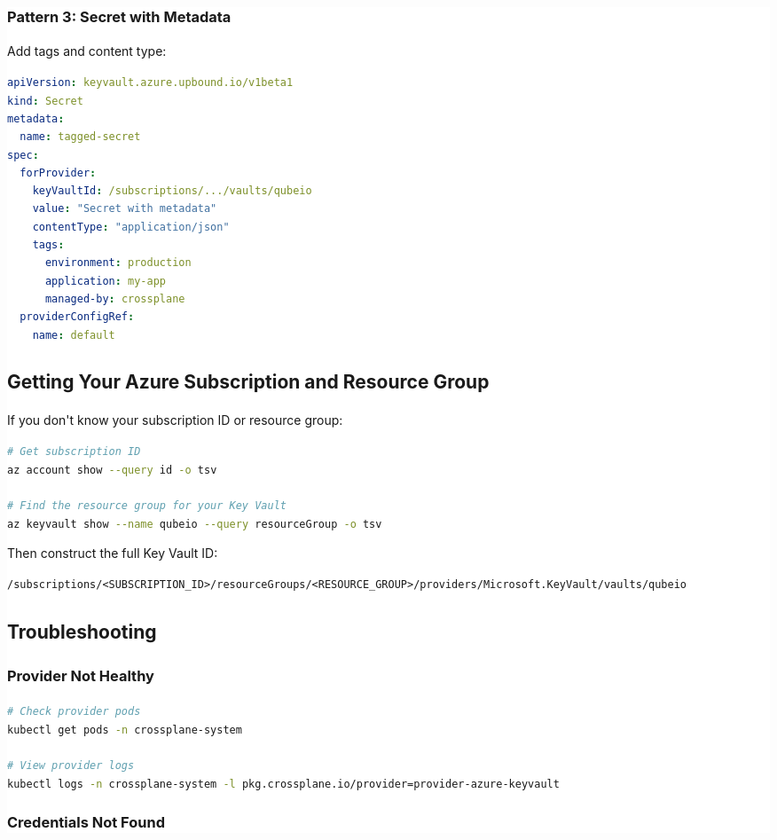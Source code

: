 ### Pattern 3: Secret with Metadata

Add tags and content type:

```yaml
apiVersion: keyvault.azure.upbound.io/v1beta1
kind: Secret
metadata:
  name: tagged-secret
spec:
  forProvider:
    keyVaultId: /subscriptions/.../vaults/qubeio
    value: "Secret with metadata"
    contentType: "application/json"
    tags:
      environment: production
      application: my-app
      managed-by: crossplane
  providerConfigRef:
    name: default
```

## Getting Your Azure Subscription and Resource Group

If you don't know your subscription ID or resource group:

```bash
# Get subscription ID
az account show --query id -o tsv

# Find the resource group for your Key Vault
az keyvault show --name qubeio --query resourceGroup -o tsv
```

Then construct the full Key Vault ID:

```
/subscriptions/<SUBSCRIPTION_ID>/resourceGroups/<RESOURCE_GROUP>/providers/Microsoft.KeyVault/vaults/qubeio
```

## Troubleshooting

### Provider Not Healthy

```bash
# Check provider pods
kubectl get pods -n crossplane-system

# View provider logs
kubectl logs -n crossplane-system -l pkg.crossplane.io/provider=provider-azure-keyvault
```

### Credentials Not Found
